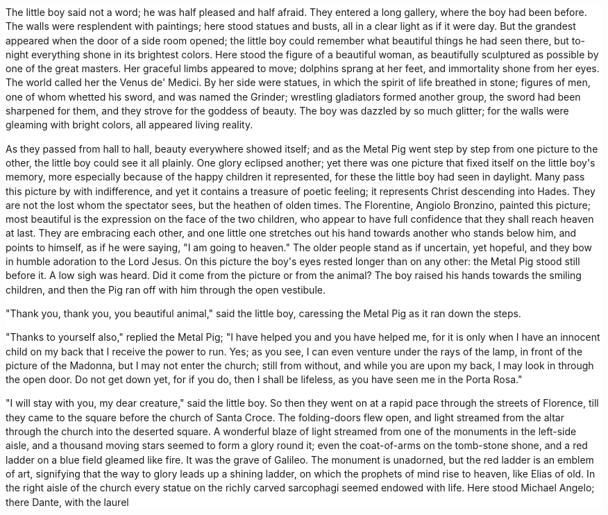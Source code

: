 The little boy said not a word; he was half pleased and half
afraid. They entered a long gallery, where the boy had been before.
The walls were resplendent with paintings; here stood statues and
busts, all in a clear light as if it were day. But the grandest
appeared when the door of a side room opened; the little boy could
remember what beautiful things he had seen there, but to-night
everything shone in its brightest colors. Here stood the figure of a
beautiful woman, as beautifully sculptured as possible by one of the
great masters. Her graceful limbs appeared to move; dolphins sprang at
her feet, and immortality shone from her eyes. The world called her
the Venus de' Medici. By her side were statues, in which the spirit of
life breathed in stone; figures of men, one of whom whetted his sword,
and was named the Grinder; wrestling gladiators formed another
group, the sword had been sharpened for them, and they strove for
the goddess of beauty. The boy was dazzled by so much glitter; for the
walls were gleaming with bright colors, all appeared living reality.

As they passed from hall to hall, beauty everywhere showed itself;
and as the Metal Pig went step by step from one picture to the
other, the little boy could see it all plainly. One glory eclipsed
another; yet there was one picture that fixed itself on the little
boy's memory, more especially because of the happy children it
represented, for these the little boy had seen in daylight. Many
pass this picture by with indifference, and yet it contains a treasure
of poetic feeling; it represents Christ descending into Hades. They
are not the lost whom the spectator sees, but the heathen of olden
times. The Florentine, Angiolo Bronzino, painted this picture; most
beautiful is the expression on the face of the two children, who
appear to have full confidence that they shall reach heaven at last.
They are embracing each other, and one little one stretches out his
hand towards another who stands below him, and points to himself, as
if he were saying, "I am going to heaven." The older people stand as
if uncertain, yet hopeful, and they bow in humble adoration to the
Lord Jesus. On this picture the boy's eyes rested longer than on any
other: the Metal Pig stood still before it. A low sigh was heard.
Did it come from the picture or from the animal? The boy raised his
hands towards the smiling children, and then the Pig ran off with
him through the open vestibule.

"Thank you, thank you, you beautiful animal," said the little boy,
caressing the Metal Pig as it ran down the steps.

"Thanks to yourself also," replied the Metal Pig; "I have helped
you and you have helped me, for it is only when I have an innocent
child on my back that I receive the power to run. Yes; as you see, I
can even venture under the rays of the lamp, in front of the picture
of the Madonna, but I may not enter the church; still from without,
and while you are upon my back, I may look in through the open door.
Do not get down yet, for if you do, then I shall be lifeless, as you
have seen me in the Porta Rosa."

"I will stay with you, my dear creature," said the little boy.
So then they went on at a rapid pace through the streets of
Florence, till they came to the square before the church of Santa
Croce. The folding-doors flew open, and light streamed from the
altar through the church into the deserted square. A wonderful blaze
of light streamed from one of the monuments in the left-side aisle,
and a thousand moving stars seemed to form a glory round it; even
the coat-of-arms on the tomb-stone shone, and a red ladder on a blue
field gleamed like fire. It was the grave of Galileo. The monument
is unadorned, but the red ladder is an emblem of art, signifying
that the way to glory leads up a shining ladder, on which the prophets
of mind rise to heaven, like Elias of old. In the right aisle of the
church every statue on the richly carved sarcophagi seemed endowed
with life. Here stood Michael Angelo; there Dante, with the laurel